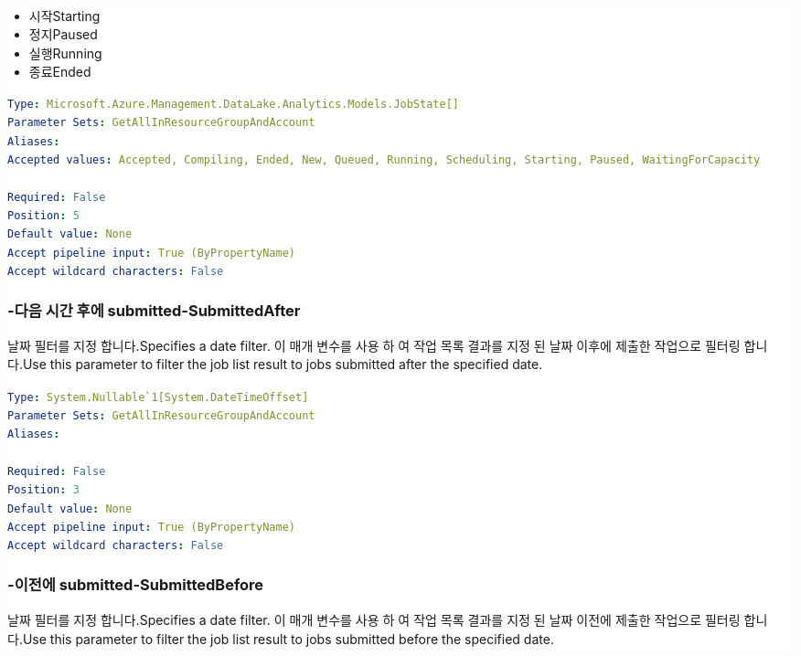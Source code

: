 - <span data-ttu-id="d2cb3-155">시작</span><span class="sxs-lookup"><span data-stu-id="d2cb3-155">Starting</span></span>
- <span data-ttu-id="d2cb3-156">정지</span><span class="sxs-lookup"><span data-stu-id="d2cb3-156">Paused</span></span>
- <span data-ttu-id="d2cb3-157">실행</span><span class="sxs-lookup"><span data-stu-id="d2cb3-157">Running</span></span>
- <span data-ttu-id="d2cb3-158">종료</span><span class="sxs-lookup"><span data-stu-id="d2cb3-158">Ended</span></span>

```yaml
Type: Microsoft.Azure.Management.DataLake.Analytics.Models.JobState[]
Parameter Sets: GetAllInResourceGroupAndAccount
Aliases:
Accepted values: Accepted, Compiling, Ended, New, Queued, Running, Scheduling, Starting, Paused, WaitingForCapacity

Required: False
Position: 5
Default value: None
Accept pipeline input: True (ByPropertyName)
Accept wildcard characters: False
```

### <span data-ttu-id="d2cb3-159">-다음 시간 후에 submitted</span><span class="sxs-lookup"><span data-stu-id="d2cb3-159">-SubmittedAfter</span></span>
<span data-ttu-id="d2cb3-160">날짜 필터를 지정 합니다.</span><span class="sxs-lookup"><span data-stu-id="d2cb3-160">Specifies a date filter.</span></span>
<span data-ttu-id="d2cb3-161">이 매개 변수를 사용 하 여 작업 목록 결과를 지정 된 날짜 이후에 제출한 작업으로 필터링 합니다.</span><span class="sxs-lookup"><span data-stu-id="d2cb3-161">Use this parameter to filter the job list result to jobs submitted after the specified date.</span></span>

```yaml
Type: System.Nullable`1[System.DateTimeOffset]
Parameter Sets: GetAllInResourceGroupAndAccount
Aliases:

Required: False
Position: 3
Default value: None
Accept pipeline input: True (ByPropertyName)
Accept wildcard characters: False
```

### <span data-ttu-id="d2cb3-162">-이전에 submitted</span><span class="sxs-lookup"><span data-stu-id="d2cb3-162">-SubmittedBefore</span></span>
<span data-ttu-id="d2cb3-163">날짜 필터를 지정 합니다.</span><span class="sxs-lookup"><span data-stu-id="d2cb3-163">Specifies a date filter.</span></span>
<span data-ttu-id="d2cb3-164">이 매개 변수를 사용 하 여 작업 목록 결과를 지정 된 날짜 이전에 제출한 작업으로 필터링 합니다.</span><span class="sxs-lookup"><span data-stu-id="d2cb3-164">Use this parameter to filter the job list result to jobs submitted before the specified date.</span></span>

